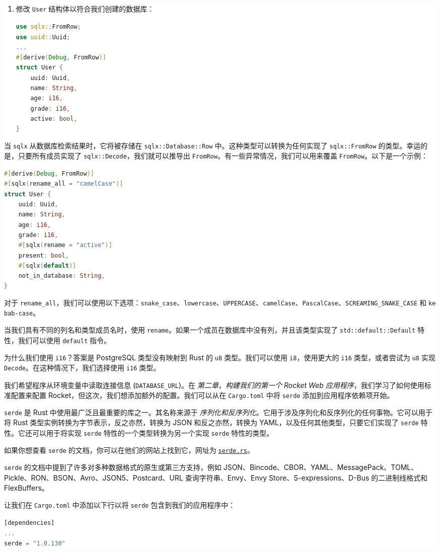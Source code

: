 1.  修改 `User` 结构体以符合我们创建的数据库：

    ```rs
    use sqlx::FromRow;
    use uuid::Uuid;
    ...
    #[derive(Debug, FromRow)]
    struct User {
        uuid: Uuid,
        name: String,
        age: i16,
        grade: i16,
        active: bool,
    }
    ```

当 `sqlx` 从数据库检索结果时，它将被存储在 `sqlx::Database::Row` 中。这种类型可以转换为任何实现了 `sqlx::FromRow` 的类型。幸运的是，只要所有成员实现了 `sqlx::Decode`，我们就可以推导出 `FromRow`。有一些异常情况，我们可以用来覆盖 `FromRow`。以下是一个示例：

```rs
#[derive(Debug, FromRow)]
#[sqlx(rename_all = "camelCase")]
struct User {
    uuid: Uuid,
    name: String,
    age: i16,
    grade: i16,
    #[sqlx(rename = "active")]
    present: bool,
    #[sqlx(default)]
    not_in_database: String,
}
```

对于 `rename_all`，我们可以使用以下选项：`snake_case`、`lowercase`、`UPPERCASE`、`camelCase`、`PascalCase`、`SCREAMING_SNAKE_CASE` 和 `kebab-case`。

当我们具有不同的列名和类型成员名时，使用 `rename`。如果一个成员在数据库中没有列，并且该类型实现了 `std::default::Default` 特性，我们可以使用 `default` 指令。

为什么我们使用 `i16`？答案是 PostgreSQL 类型没有映射到 Rust 的 `u8` 类型。我们可以使用 `i8`，使用更大的 `i16` 类型，或者尝试为 `u8` 实现 `Decode`。在这种情况下，我们选择使用 `i16` 类型。

我们希望程序从环境变量中读取连接信息 (`DATABASE_URL`)。在 *第二章*，*构建我们的第一个 Rocket Web 应用程序*，我们学习了如何使用标准配置来配置 Rocket，但这次，我们想添加额外的配置。我们可以从在 `Cargo.toml` 中将 `serde` 添加到应用程序依赖项开始。

`serde` 是 Rust 中使用最广泛且最重要的库之一。其名称来源于 *序列化和反序列化*。它用于涉及序列化和反序列化的任何事物。它可以用于将 Rust 类型实例转换为字节表示，反之亦然，转换为 JSON 和反之亦然，转换为 YAML，以及任何其他类型，只要它们实现了 `serde` 特性。它还可以用于将实现 `serde` 特性的一个类型转换为另一个实现 `serde` 特性的类型。

如果你想查看 `serde` 的文档，你可以在他们的网站上找到它，网址为 [`serde.rs`](https://serde.rs)。

`serde` 的文档中提到了许多对多种数据格式的原生或第三方支持，例如 JSON、Bincode、CBOR、YAML、MessagePack、TOML、Pickle、RON、BSON、Avro、JSON5、Postcard、URL 查询字符串、Envy、Envy Store、S-expressions、D-Bus 的二进制线格式和 FlexBuffers。

让我们在 `Cargo.toml` 中添加以下行以将 `serde` 包含到我们的应用程序中：

```rs
[dependencies]
...
serde = "1.0.130"
```
